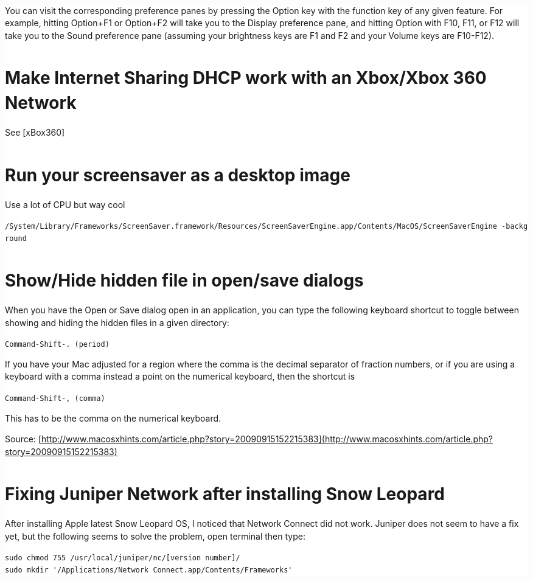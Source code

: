 You can visit the corresponding preference panes by pressing the Option key with the function key of any given feature. For example, hitting Option+F1 or Option+F2 will take you to the Display preference pane, and hitting Option with F10, F11, or F12 will take you to the Sound preference pane (assuming your brightness keys are F1 and F2 and your Volume keys are F10-F12).

# Make Internet Sharing DHCP work with an Xbox/Xbox 360 Network

See [xBox360]

# Run your screensaver as a desktop image

Use a lot of CPU but way cool

```
/System/Library/Frameworks/ScreenSaver.framework/Resources/ScreenSaverEngine.app/Contents/MacOS/ScreenSaverEngine -background

```

# Show/Hide hidden file in open/save dialogs

When you have the Open or Save dialog open in an application, you can type the following keyboard shortcut to toggle between showing and hiding the hidden files in a given directory:

```
Command-Shift-. (period)

```

If you have your Mac adjusted for a region where the comma is the decimal separator of fraction numbers, or if you are using a keyboard with a comma instead a point on the numerical keyboard, then the shortcut is

```
Command-Shift-, (comma)

```

This has to be the comma on the numerical keyboard.

Source: [http://www.macosxhints.com/article.php?story=20090915152215383](http://www.macosxhints.com/article.php?story=20090915152215383)

# Fixing Juniper Network after installing Snow Leopard

After installing Apple latest Snow Leopard OS, I noticed that Network Connect did not work. Juniper does not seem to have a fix yet, but the following seems to solve the problem, open terminal then type:

```
sudo chmod 755 /usr/local/juniper/nc/[version number]/
sudo mkdir '/Applications/Network Connect.app/Contents/Frameworks'

```
